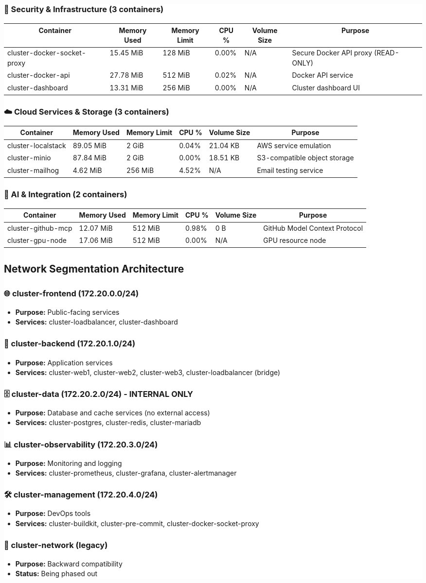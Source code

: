 ### 🔐 Security & Infrastructure (3 containers)
| Container | Memory Used | Memory Limit | CPU % | Volume Size | Purpose |
|-----------|-------------|--------------|-------|-------------|---------|
| cluster-docker-socket-proxy | 15.45 MiB | 128 MiB | 0.00% | N/A | Secure Docker API proxy (READ-ONLY) |
| cluster-docker-api | 27.78 MiB | 512 MiB | 0.02% | N/A | Docker API service |
| cluster-dashboard | 13.31 MiB | 256 MiB | 0.00% | N/A | Cluster dashboard UI |

### ☁️ Cloud Services & Storage (3 containers)
| Container | Memory Used | Memory Limit | CPU % | Volume Size | Purpose |
|-----------|-------------|--------------|-------|-------------|---------|
| cluster-localstack | 89.05 MiB | 2 GiB | 0.04% | 21.04 KB | AWS service emulation |
| cluster-minio | 87.84 MiB | 2 GiB | 0.00% | 18.51 KB | S3-compatible object storage |
| cluster-mailhog | 4.62 MiB | 256 MiB | 4.52% | N/A | Email testing service |

### 🤖 AI & Integration (2 containers)
| Container | Memory Used | Memory Limit | CPU % | Volume Size | Purpose |
|-----------|-------------|--------------|-------|-------------|---------|
| cluster-github-mcp | 12.07 MiB | 512 MiB | 0.98% | 0 B | GitHub Model Context Protocol |
| cluster-gpu-node | 17.06 MiB | 512 MiB | 0.00% | N/A | GPU resource node |

## Network Segmentation Architecture

### 🌐 cluster-frontend (172.20.0.0/24)
- **Purpose:** Public-facing services
- **Services:** cluster-loadbalancer, cluster-dashboard

### 🔧 cluster-backend (172.20.1.0/24)
- **Purpose:** Application services
- **Services:** cluster-web1, cluster-web2, cluster-web3, cluster-loadbalancer (bridge)

### 🗄️ cluster-data (172.20.2.0/24) - INTERNAL ONLY
- **Purpose:** Database and cache services (no external access)
- **Services:** cluster-postgres, cluster-redis, cluster-mariadb

### 📊 cluster-observability (172.20.3.0/24)
- **Purpose:** Monitoring and logging
- **Services:** cluster-prometheus, cluster-grafana, cluster-alertmanager

### 🛠️ cluster-management (172.20.4.0/24)
- **Purpose:** DevOps tools
- **Services:** cluster-buildkit, cluster-pre-commit, cluster-docker-socket-proxy

### 🔄 cluster-network (legacy)
- **Purpose:** Backward compatibility
- **Status:** Being phased out
